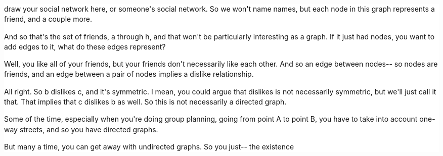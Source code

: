  <span m='97870'>draw</span> <span m='101430'>your</span> <span m='102060'>social</span>
  <span m='102600'>network</span> <span m='103020'>here,</span> <span m='106630'>or</span>
  <span m='106800'>someone's</span> <span m='107190'>social</span> <span m='107610'>network.</span>
  <span m='108440'>So</span> <span m='108600'>we</span> <span m='108750'>won't</span>
  <span m='109290'>name</span> <span m='110010'>names,</span> <span m='111700'>but</span>
  <span m='112980'>each</span> <span m='113340'>node</span> <span m='113730'>in</span>
  <span m='113880'>this</span> <span m='114060'>graph</span> <span m='115620'>represents</span>
  <span m='117910'>a</span> <span m='118000'>friend,</span> <span m='120120'>and</span>
  <span m='121650'>a</span> <span m='122060'>couple</span> <span m='122400'>more.</span>
  </p><p><span m='126340'>And</span> <span m='126550'>so</span> <span m='126670'>that's</span>
  <span m='127870'>the</span> <span m='128020'>set</span> <span m='128139'>of</span>
  <span m='128199'>friends,</span> <span m='129000'>a</span> <span m='129250'>through</span>
  <span m='129570'>h,</span> <span m='130630'>and</span> <span m='131160'>that</span>
  <span m='131380'>won't</span> <span m='131540'>be</span> <span m='131830'>particularly</span>
  <span m='132280'>interesting</span> <span m='132850'>as</span> <span m='132970'>a</span>
  <span m='133030'>graph.</span> <span m='133750'>If</span> <span m='133990'>it</span>
  <span m='134050'>just</span> <span m='134260'>had</span> <span m='134440'>nodes,</span>
  <span m='135190'>you</span> <span m='135310'>want</span> <span m='135430'>to</span>
  <span m='135500'>add</span> <span m='135610'>edges</span> <span m='135970'>to</span>
  <span m='136150'>it,</span> <span m='137170'>what</span> <span m='137350'>do</span>
  <span m='137420'>these</span> <span m='137750'>edges</span> <span m='138020'>represent?</span>
  </p><p><span m='139240'>Well,</span> <span m='140620'>you</span> <span m='140770'>like</span>
  <span m='141010'>all</span> <span m='141130'>of</span> <span m='141220'>your</span>
  <span m='141340'>friends,</span> <span m='142420'>but</span> <span m='143050'>your</span>
  <span m='143230'>friends</span> <span m='143590'>don't</span> <span m='143800'>necessarily</span>
  <span m='145000'>like</span> <span m='145300'>each</span> <span m='145480'>other.</span>
  <span m='146740'>And</span> <span m='146920'>so</span> <span m='147800'>an</span>
  <span m='148000'>edge</span> <span m='150000'>between</span> <span m='150470'>nodes--</span>
  <span m='152110'>so</span> <span m='152420'>nodes</span> <span m='152810'>are</span>
  <span m='155640'>friends,</span> <span m='158400'>and</span> <span m='159630'>an</span>
  <span m='159780'>edge</span> <span m='160050'>between</span> <span m='161100'>a</span>
  <span m='161190'>pair</span> <span m='161460'>of</span> <span m='161550'>nodes</span>
  <span m='162810'>implies</span> <span m='165150'>a</span> <span m='165240'>dislike</span>
  <span m='165810'>relationship.</span> </p><p><span m='167480'>All</span> <span m='167550'>right.</span>
  <span m='171250'>So</span> <span m='171460'>b</span> <span m='171650'>dislikes</span>
  <span m='172100'>c,</span> <span m='172640'>and</span> <span m='173030'>it's</span>
  <span m='173240'>symmetric.</span> <span m='174220'>I</span> <span m='174260'>mean,</span>
  <span m='174340'>you</span> <span m='174410'>could</span> <span m='174740'>argue</span>
  <span m='175070'>that</span> <span m='175460'>dislikes</span> <span m='175970'>is</span>
  <span m='176090'>not</span> <span m='176250'>necessarily</span> <span m='176810'>symmetric,</span>
  <span m='177350'>but</span> <span m='177680'>we'll</span> <span m='177810'>just</span>
  <span m='177980'>call</span> <span m='178190'>it</span> <span m='178280'>that.</span>
  <span m='180050'>That</span> <span m='180290'>implies</span> <span m='180680'>that</span>
  <span m='180890'>c</span> <span m='181130'>dislikes</span> <span m='181550'>b</span>
  <span m='181730'>as</span> <span m='181880'>well.</span> <span m='182610'>So</span>
  <span m='182630'>this</span> <span m='182750'>is</span> <span m='182870'>not</span>
  <span m='183020'>necessarily</span> <span m='183410'>a</span> <span m='183470'>directed</span>
  <span m='183950'>graph.</span> </p><p><span m='185360'>Some</span> <span m='185570'>of</span>
  <span m='185630'>the</span> <span m='185720'>time,</span> <span m='186570'>especially</span>
  <span m='186890'>when</span> <span m='187010'>you're</span> <span m='187130'>doing</span>
  <span m='187460'>group</span> <span m='187700'>planning,</span> <span m='189380'>going</span>
  <span m='189680'>from</span> <span m='189860'>point</span> <span m='190160'>A</span>
  <span m='190250'>to</span> <span m='190370'>point</span> <span m='190610'>B,</span>
  <span m='191390'>you</span> <span m='191480'>have</span> <span m='191630'>to</span>
  <span m='191840'>take</span> <span m='192050'>into</span> <span m='192200'>account</span>
  <span m='192600'>one-way</span> <span m='192860'>streets,</span> <span m='194150'>and</span>
  <span m='194390'>so</span> <span m='194690'>you</span> <span m='194870'>have</span>
  <span m='195020'>directed</span> <span m='195440'>graphs.</span> </p><p><span m='196460'>But</span>
  <span m='196850'>many</span> <span m='197120'>a</span> <span m='197180'>time,</span>
  <span m='198190'>you</span> <span m='199430'>can</span> <span m='199550'>get</span>
  <span m='199670'>away</span> <span m='199880'>with</span> <span m='200030'>undirected</span>
  <span m='200600'>graphs.</span> <span m='201000'>So</span> <span m='201140'>you</span>
  <span m='201260'>just--</span> <span m='201650'>the</span> <span m='201740'>existence</span>